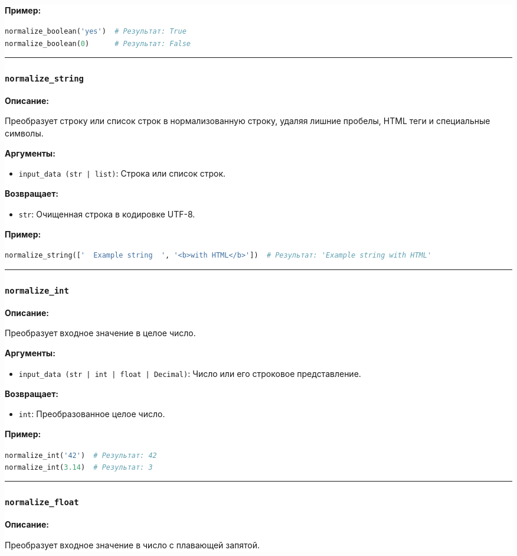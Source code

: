 **Пример:**

```python
normalize_boolean('yes')  # Результат: True
normalize_boolean(0)      # Результат: False
```

---

### `normalize_string`

**Описание:**

Преобразует строку или список строк в нормализованную строку, удаляя лишние пробелы, HTML теги и специальные символы.

**Аргументы:**

*   `input_data (str | list)`: Строка или список строк.

**Возвращает:**

*   `str`: Очищенная строка в кодировке UTF-8.

**Пример:**

```python
normalize_string(['  Example string  ', '<b>with HTML</b>'])  # Результат: 'Example string with HTML'
```

---

### `normalize_int`

**Описание:**

Преобразует входное значение в целое число.

**Аргументы:**

*   `input_data (str | int | float | Decimal)`: Число или его строковое представление.

**Возвращает:**

*   `int`: Преобразованное целое число.

**Пример:**

```python
normalize_int('42')  # Результат: 42
normalize_int(3.14)  # Результат: 3
```

---

### `normalize_float`

**Описание:**

Преобразует входное значение в число с плавающей запятой.
